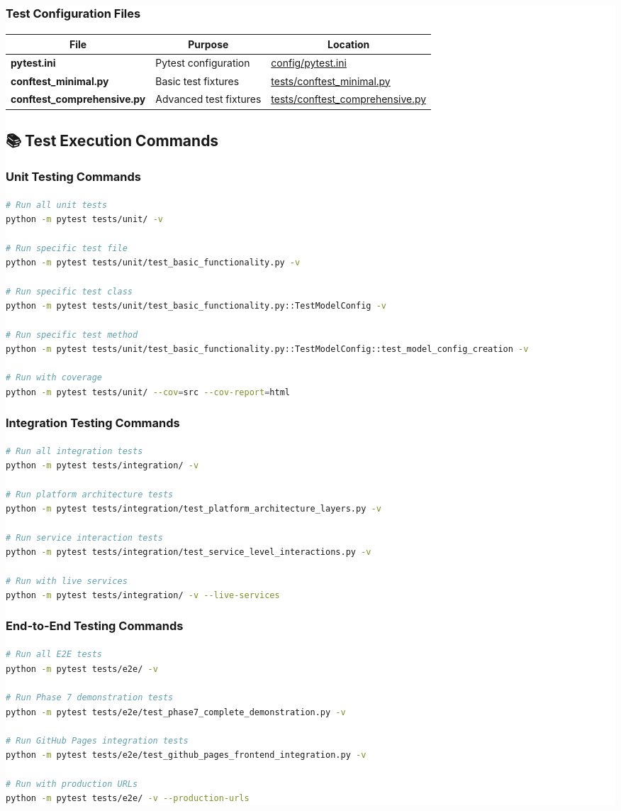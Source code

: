 ### Test Configuration Files

| File                          | Purpose                | Location                                                               |
| ----------------------------- | ---------------------- | ---------------------------------------------------------------------- |
| **pytest.ini**                | Pytest configuration   | [config/pytest.ini](mdc:config/pytest.ini)                             |
| **conftest_minimal.py**       | Basic test fixtures    | [tests/conftest_minimal.py](mdc:tests/conftest_minimal.py)             |
| **conftest_comprehensive.py** | Advanced test fixtures | [tests/conftest_comprehensive.py](mdc:tests/conftest_comprehensive.py) |

## 📚 Test Execution Commands

### Unit Testing Commands

```bash
# Run all unit tests
python -m pytest tests/unit/ -v

# Run specific test file
python -m pytest tests/unit/test_basic_functionality.py -v

# Run specific test class
python -m pytest tests/unit/test_basic_functionality.py::TestModelConfig -v

# Run specific test method
python -m pytest tests/unit/test_basic_functionality.py::TestModelConfig::test_model_config_creation -v

# Run with coverage
python -m pytest tests/unit/ --cov=src --cov-report=html
```

### Integration Testing Commands

```bash
# Run all integration tests
python -m pytest tests/integration/ -v

# Run platform architecture tests
python -m pytest tests/integration/test_platform_architecture_layers.py -v

# Run service interaction tests
python -m pytest tests/integration/test_service_level_interactions.py -v

# Run with live services
python -m pytest tests/integration/ -v --live-services
```

### End-to-End Testing Commands

```bash
# Run all E2E tests
python -m pytest tests/e2e/ -v

# Run Phase 7 demonstration tests
python -m pytest tests/e2e/test_phase7_complete_demonstration.py -v

# Run GitHub Pages integration tests
python -m pytest tests/e2e/test_github_pages_frontend_integration.py -v

# Run with production URLs
python -m pytest tests/e2e/ -v --production-urls
```
